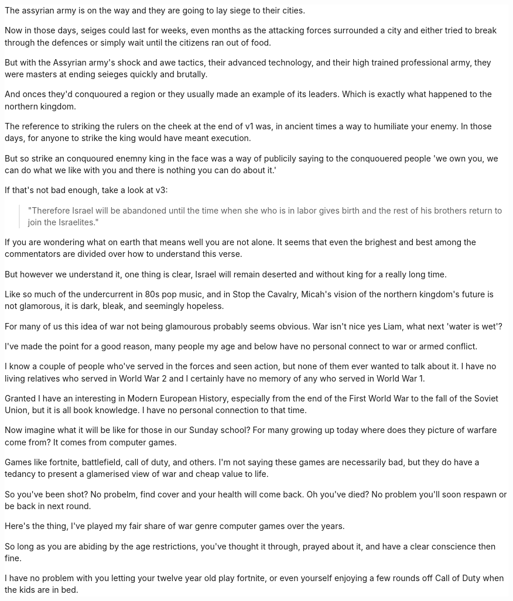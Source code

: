 The assyrian army is on the way and they are going to lay siege to their cities. 

Now in those days, seiges could last for weeks, even months as the attacking forces surrounded a city and either tried to break through the defences or simply wait until the citizens ran out of food.

But with the Assyrian army's shock and awe tactics, their advanced technology, and their high trained professional army, they were masters at ending seieges quickly and brutally.

And onces they'd conquoured a region or they usually made an example of its leaders. Which is exactly what happened to the northern kingdom. 

The reference to striking the rulers on the cheek at the end of v1 was, in ancient times a way to humiliate your enemy. In those days, for anyone to strike the king would have meant execution. 

But so strike an conquoured enemny king in the face was a way of publicily saying to the conquouered people 'we own you, we can do what we like with you and there is nothing you can do about it.'

If that's not bad enough, take a look at v3:

> "Therefore Israel will be abandoned until the time when she who is in labor gives birth and the rest of his brothers return to join the Israelites."

If you are wondering what on earth that means well you are not alone. It seems that even the brighest and best among the commentators are divided over how to understand this verse.

But however we understand it, one thing is clear, Israel will remain deserted and without king for a really long time. 

Like so much of the undercurrent in 80s pop music, and in Stop the Cavalry, Micah's vision of the northern kingdom's future is not glamorous, it is dark, bleak, and seemingly hopeless.

For many of us this idea of war not being glamourous probably seems obvious. War isn't nice yes Liam, what next 'water is wet'?

I've made the point for a good reason, many people my age and below have no personal connect to war or armed conflict. 

I know a couple of people who've served in the forces and seen action, but none of them ever wanted to talk about it. I have no living relatives who served in World War 2 and I certainly have no memory of any who served in World War 1.

Granted I have an interesting in Modern European History, especially from the end of the First World War to the fall of the Soviet Union, but it is all book knowledge. I have no personal connection to that time. 

Now imagine what it will be like for those in our Sunday school? For many growing up today where does they picture of warfare come from? It comes from computer games.

Games like fortnite, battlefield, call of duty, and others. I'm not saying these games are necessarily bad, but they do have a tedancy to present a glamerised view of war and cheap value to life. 

So you've been shot? No probelm, find cover and your health will come back. Oh you've died? No problem you'll soon respawn or be back in next round.

Here's the thing, I've played my fair share of war genre computer games over the years. 

So long as you are abiding by the age restrictions, you've thought it through, prayed about it, and have a clear conscience then fine. 

I have no problem with you letting your twelve year old play fortnite, or even yourself enjoying a few rounds off Call of Duty when the kids are in bed.
